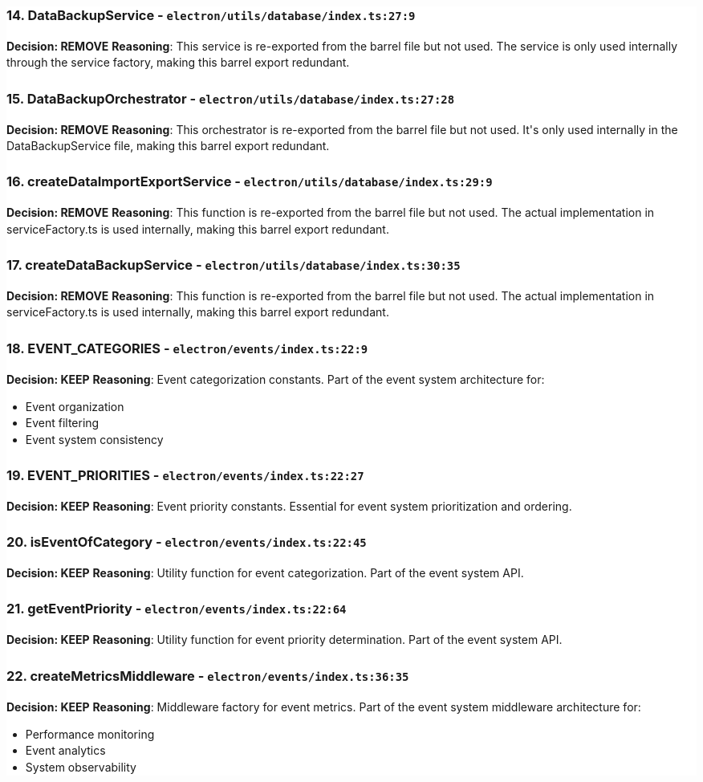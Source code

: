 ### 14. DataBackupService - `electron/utils/database/index.ts:27:9`
**Decision: REMOVE**
**Reasoning**: This service is re-exported from the barrel file but not used. The service is only used internally through the service factory, making this barrel export redundant.

### 15. DataBackupOrchestrator - `electron/utils/database/index.ts:27:28`
**Decision: REMOVE**
**Reasoning**: This orchestrator is re-exported from the barrel file but not used. It's only used internally in the DataBackupService file, making this barrel export redundant.

### 16. createDataImportExportService - `electron/utils/database/index.ts:29:9`
**Decision: REMOVE**
**Reasoning**: This function is re-exported from the barrel file but not used. The actual implementation in serviceFactory.ts is used internally, making this barrel export redundant.

### 17. createDataBackupService - `electron/utils/database/index.ts:30:35`
**Decision: REMOVE**
**Reasoning**: This function is re-exported from the barrel file but not used. The actual implementation in serviceFactory.ts is used internally, making this barrel export redundant.

### 18. EVENT_CATEGORIES - `electron/events/index.ts:22:9`
**Decision: KEEP**
**Reasoning**: Event categorization constants. Part of the event system architecture for:
- Event organization
- Event filtering
- Event system consistency

### 19. EVENT_PRIORITIES - `electron/events/index.ts:22:27`
**Decision: KEEP**
**Reasoning**: Event priority constants. Essential for event system prioritization and ordering.

### 20. isEventOfCategory - `electron/events/index.ts:22:45`
**Decision: KEEP**
**Reasoning**: Utility function for event categorization. Part of the event system API.

### 21. getEventPriority - `electron/events/index.ts:22:64`
**Decision: KEEP**
**Reasoning**: Utility function for event priority determination. Part of the event system API.

### 22. createMetricsMiddleware - `electron/events/index.ts:36:35`
**Decision: KEEP**
**Reasoning**: Middleware factory for event metrics. Part of the event system middleware architecture for:
- Performance monitoring
- Event analytics
- System observability
